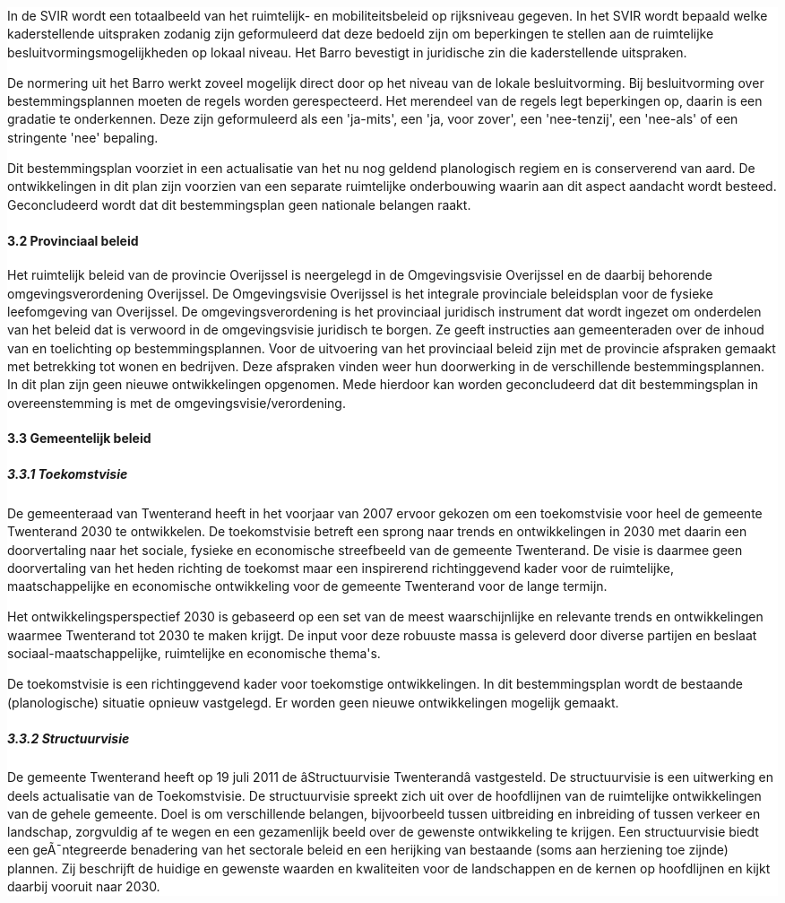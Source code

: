 In de SVIR wordt een totaalbeeld van het ruimtelijk\- en mobiliteitsbeleid op rijksniveau gegeven. In het SVIR wordt bepaald welke kaderstellende uitspraken zodanig zijn geformuleerd dat deze bedoeld zijn om beperkingen te stellen aan de ruimtelijke besluitvormingsmogelijkheden op lokaal niveau. Het Barro bevestigt in juridische zin die kaderstellende uitspraken.

De normering uit het Barro werkt zoveel mogelijk direct door op het niveau van de lokale besluitvorming. Bij besluitvorming over bestemmingsplannen moeten de regels worden gerespecteerd. Het merendeel van de regels legt beperkingen op, daarin is een gradatie te onderkennen. Deze zijn geformuleerd als een 'ja\-mits', een 'ja, voor zover', een 'nee\-tenzij', een 'nee\-als' of een stringente 'nee' bepaling.

Dit bestemmingsplan voorziet in een actualisatie van het nu nog geldend planologisch regiem en is conserverend van aard. De ontwikkelingen in dit plan zijn voorzien van een separate ruimtelijke onderbouwing waarin aan dit aspect aandacht wordt besteed. Geconcludeerd wordt dat dit bestemmingsplan geen nationale belangen raakt.

#### 3\.2 Provinciaal beleid

Het ruimtelijk beleid van de provincie Overijssel is neergelegd in de Omgevingsvisie Overijssel en de daarbij behorende omgevingsverordening Overijssel. De Omgevingsvisie Overijssel is het integrale provinciale beleidsplan voor de fysieke leefomgeving van Overijssel. De omgevingsverordening is het provinciaal juridisch instrument dat wordt ingezet om onderdelen van het beleid dat is verwoord in de omgevingsvisie juridisch te borgen. Ze geeft instructies aan gemeenteraden over de inhoud van en toelichting op bestemmingsplannen. Voor de uitvoering van het provinciaal beleid zijn met de provincie afspraken gemaakt met betrekking tot wonen en bedrijven. Deze afspraken vinden weer hun doorwerking in de verschillende bestemmingsplannen. In dit plan zijn geen nieuwe ontwikkelingen opgenomen. Mede hierdoor kan worden geconcludeerd dat dit bestemmingsplan in overeenstemming is met de omgevingsvisie/verordening.

#### 3\.3 Gemeentelijk beleid

##### 3\.3\.1 Toekomstvisie

De gemeenteraad van Twenterand heeft in het voorjaar van 2007 ervoor gekozen om een toekomstvisie voor heel de gemeente Twenterand 2030 te ontwikkelen. De toekomstvisie betreft een sprong naar trends en ontwikkelingen in 2030 met daarin een doorvertaling naar het sociale, fysieke en economische streefbeeld van de gemeente Twenterand. De visie is daarmee geen doorvertaling van het heden richting de toekomst maar een inspirerend richtinggevend kader voor de ruimtelijke, maatschappelijke en economische ontwikkeling voor de gemeente Twenterand voor de lange termijn.

Het ontwikkelingsperspectief 2030 is gebaseerd op een set van de meest waarschijnlijke en relevante trends en ontwikkelingen waarmee Twenterand tot 2030 te maken krijgt. De input voor deze robuuste massa is geleverd door diverse partijen en beslaat sociaal\-maatschappelijke, ruimtelijke en economische thema's.

De toekomstvisie is een richtinggevend kader voor toekomstige ontwikkelingen. In dit bestemmingsplan wordt de bestaande (planologische) situatie opnieuw vastgelegd. Er worden geen nieuwe ontwikkelingen mogelijk gemaakt.

##### 3\.3\.2 Structuurvisie

De gemeente Twenterand heeft op 19 juli 2011 de âStructuurvisie Twenterandâ vastgesteld. De structuurvisie is een uitwerking en deels actualisatie van de Toekomstvisie. De structuurvisie spreekt zich uit over de hoofdlijnen van de ruimtelijke ontwikkelingen van de gehele gemeente. Doel is om verschillende belangen, bijvoorbeeld tussen uitbreiding en inbreiding of tussen verkeer en landschap, zorgvuldig af te wegen en een gezamenlijk beeld over de gewenste ontwikkeling te krijgen. Een structuurvisie biedt een geÃ¯ntegreerde benadering van het sectorale beleid en een herijking van bestaande (soms aan herziening toe zijnde) plannen. Zij beschrijft de huidige en gewenste waarden en kwaliteiten voor de landschappen en de kernen op hoofdlijnen en kijkt daarbij vooruit naar 2030\.
